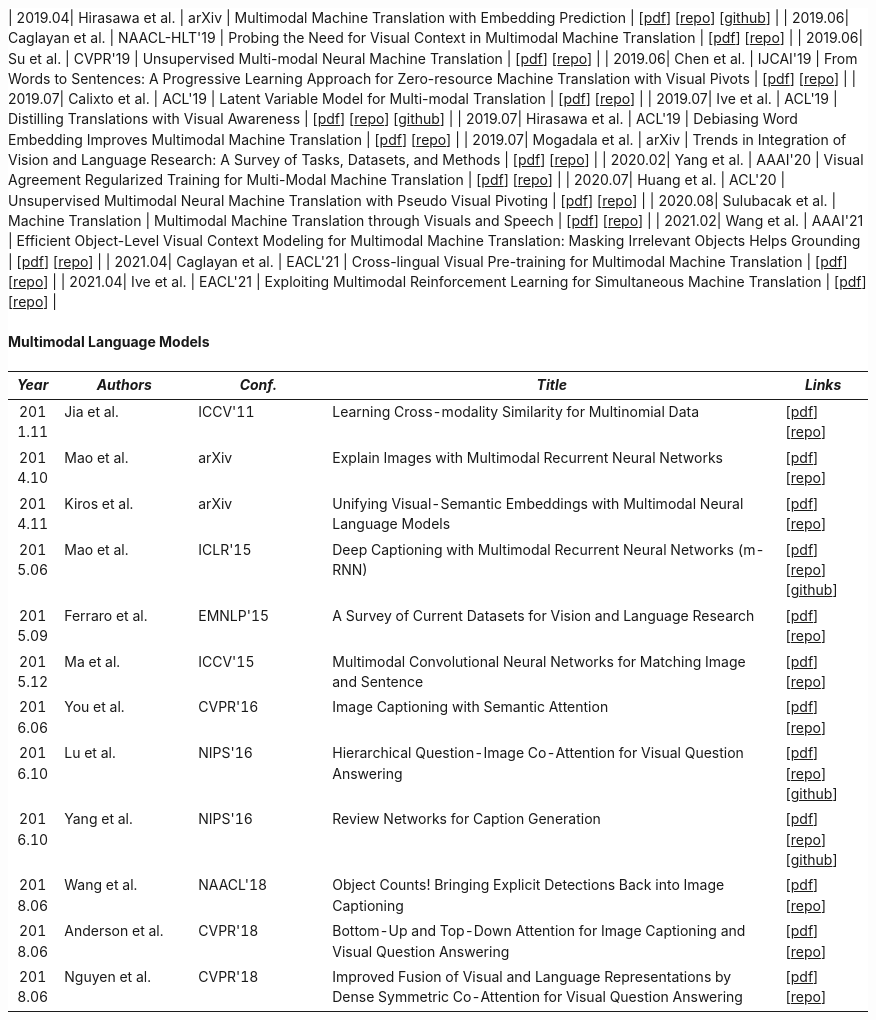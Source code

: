 | 2019.04| Hirasawa et al. | arXiv | Multimodal Machine Translation with Embedding Prediction | [[pdf](https://arxiv.org/pdf/1904.00639.pdf)] [[repo](paper/hirasawa2019multimodal.pdf)] [[github](https://github.com/toshohirasawa/nmtpytorch-emb-pred)] |
| 2019.06| Caglayan et al. | NAACL-HLT'19 | Probing the Need for Visual Context in Multimodal Machine Translation | [[pdf](https://arxiv.org/pdf/1903.08678.pdf)] [[repo](paper/caglayan2019probing.pdf)] |
| 2019.06| Su et al. | CVPR'19 | Unsupervised Multi-modal Neural Machine Translation | [[pdf](https://arxiv.org/pdf/1811.11365.pdf)] [[repo](paper/su2019unsupervised.pdf)] |
| 2019.06| Chen et al. | IJCAI'19 | From Words to Sentences: A Progressive Learning Approach for Zero-resource Machine Translation with Visual Pivots | [[pdf](https://arxiv.org/pdf/1906.00872.pdf)] [[repo](paper/chen2019from.pdf)] |
| 2019.07| Calixto et al. | ACL'19 | Latent Variable Model for Multi-modal Translation | [[pdf](https://www.aclweb.org/anthology/P19-1642)] [[repo](paper/calixto2019latent.pdf)] |
| 2019.07| Ive et al. | ACL'19 | Distilling Translations with Visual Awareness | [[pdf](https://arxiv.org/pdf/1906.07701.pdf)] [[repo](paper/ive2019distilling.pdf)] [[github](https://github.com/ImperialNLP/MMT-Delib)] |
| 2019.07| Hirasawa et al. | ACL'19 | Debiasing Word Embedding Improves Multimodal Machine Translation | [[pdf](https://arxiv.org/pdf/1905.10464.pdf)] [[repo](paper/hirasawa2019debiasing.pdf)] |
| 2019.07| Mogadala et al. | arXiv | Trends in Integration of Vision and Language Research: A Survey of Tasks, Datasets, and Methods | [[pdf](https://arxiv.org/pdf/1907.09358.pdf)] [[repo](paper/mogadala2019trends.pdf)] |
| 2020.02| Yang et al. | AAAI'20 | Visual Agreement Regularized Training for Multi-Modal Machine Translation | [[pdf](https://arxiv.org/pdf/1912.12014.pdf)] [[repo](paper/yang2020visual.pdf)] |
| 2020.07| Huang et al. | ACL'20 | Unsupervised Multimodal Neural Machine Translation with Pseudo Visual Pivoting | [[pdf](https://arxiv.org/pdf/2005.03119.pdf)] [[repo](paper/huang2020unsupervised.pdf)] |
| 2020.08| Sulubacak et al. | Machine Translation | Multimodal Machine Translation through Visuals and Speech | [[pdf](https://link.springer.com/content/pdf/10.1007/s10590-020-09250-0.pdf)] [[repo](paper/sulubacak2020multimodal.pdf)] |
| 2021.02| Wang et al. | AAAI'21 | Efficient Object-Level Visual Context Modeling for Multimodal Machine Translation: Masking Irrelevant Objects Helps Grounding | [[pdf](https://arxiv.org/pdf/2101.05208.pdf)] [[repo](paper/wang2021efficient.pdf)] |
| 2021.04| Caglayan et al. | EACL'21 | Cross-lingual Visual Pre-training for Multimodal Machine Translation | [[pdf](https://aclanthology.org/2021.eacl-main.112v2.pdf)] [[repo](paper/caglayan2021cross.pdf)] |
| 2021.04| Ive et al. | EACL'21 | Exploiting Multimodal Reinforcement Learning for Simultaneous Machine Translation | [[pdf](https://aclanthology.org/2021.eacl-main.281.pdf)] [[repo](paper/ive2021exploiting.pdf)] |

#### Multimodal Language Models

| _Year_ | <div style="width:120px">_Authors_</div> | <div style="width:120px">_Conf._</div> | _Title_ | _Links_ |
| :----: | ---------------------------------------- | -------------------------------------- | ------- | ------- |
| 2011.11| Jia et al. | ICCV'11 | Learning Cross-modality Similarity for Multinomial Data | [[pdf](https://people.eecs.berkeley.edu/~trevor/iccv11-mm.pdf)] [[repo](paper/jia2011learning.pdf)] | 
| 2014.10| Mao et al. | arXiv | Explain Images with Multimodal Recurrent Neural Networks | [[pdf](https://arxiv.org/pdf/1410.1090.pdf)] [[repo](paper/mao2014explain.pdf)] |
| 2014.11| Kiros et al. | arXiv | Unifying Visual-Semantic Embeddings with Multimodal Neural Language Models | [[pdf](https://arxiv.org/pdf/1411.2539.pdf)] [[repo](paper/kiros2014unifying.pdf)] | 
| 2015.06| Mao et al. | ICLR'15 | Deep Captioning with Multimodal Recurrent Neural Networks (m-RNN) | [[pdf](https://arxiv.org/pdf/1412.6632.pdf)] [[repo](paper/mao2014deep.pdf)] [[github](https://github.com/mjhucla/mRNN-CR)] |
| 2015.09| Ferraro et al. | EMNLP'15 | A Survey of Current Datasets for Vision and Language Research | [[pdf](https://aclweb.org/anthology/D15-1021)] [[repo](paper/ferraro2015survey.pdf)] |
| 2015.12| Ma et al. | ICCV'15 | Multimodal Convolutional Neural Networks for Matching Image and Sentence | [[pdf](http://openaccess.thecvf.com/content_iccv_2015/papers/Ma_Multimodal_Convolutional_Neural_ICCV_2015_paper.pdf)] [[repo](paper/ma2015multimodal.pdf)] |
| 2016.06| You et al. | CVPR'16 | Image Captioning with Semantic Attention | [[pdf](http://openaccess.thecvf.com/content_cvpr_2016/papers/You_Image_Captioning_With_CVPR_2016_paper.pdf)] [[repo](paper/you2016image.pdf)] |
| 2016.10| Lu et al. | NIPS'16 | Hierarchical Question-Image Co-Attention for Visual Question Answering | [[pdf](https://arxiv.org/pdf/1606.00061.pdf)] [[repo](paper/lu2016hierarchical.pdf)] [[github](https://github.com/jiasenlu/HieCoAttenVQA)] |
| 2016.10| Yang et al. | NIPS'16 | Review Networks for Caption Generation | [[pdf](https://arxiv.org/pdf/1605.07912.pdf)] [[repo](paper/yang2016review.pdf)] [[github](https://github.com/kimiyoung/review_net)] |
| 2018.06| Wang et al. | NAACL'18 | Object Counts! Bringing Explicit Detections Back into Image Captioning | [[pdf](https://www.aclweb.org/anthology/N18-1198/)] [[repo](paper/wang2018object.pdf)] |
| 2018.06| Anderson et al. | CVPR'18 | Bottom-Up and Top-Down Attention for Image Captioning and Visual Question Answering | [[pdf](http://openaccess.thecvf.com/content_cvpr_2018/papers/Anderson_Bottom-Up_and_Top-Down_CVPR_2018_paper.pdf)] [[repo](paper/anderson2018bottom.pdf)] |
| 2018.06| Nguyen et al. | CVPR'18 | Improved Fusion of Visual and Language Representations by Dense Symmetric Co-Attention for Visual Question Answering | [[pdf](https://arxiv.org/pdf/1804.00775.pdf)] [[repo](paper/nguyen2018improved.pdf)] |